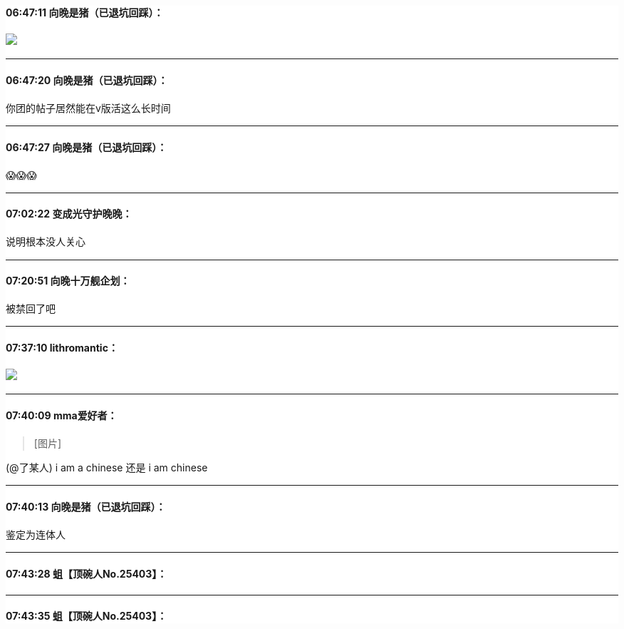 #### 06:47:11  向晚是猪（已退坑回踩）：

![](http://gchat.qpic.cn/gchatpic_new/1759772708/614391357-2683767154-D2106A3DA1436668DE39EE5DC13395A9/0?term=2")

*****

#### 06:47:20  向晚是猪（已退坑回踩）：

你团的帖子居然能在v版活这么长时间

*****

#### 06:47:27  向晚是猪（已退坑回踩）：

😱😱😱

*****

#### 07:02:22  变成光守护晚晚：

说明根本没人关心

*****

#### 07:20:51  向晚十万舰企划：

被禁回了吧

*****

#### 07:37:10  lithromantic：

![](http://gchat.qpic.cn/gchatpic_new/3562614507/614391357-2224418524-558A11F603885539635B4C91D8020C3E/0?term=2")

*****

#### 07:40:09  mma爱好者：

<blockquote>[图片]</blockquote>
 (@了某人)  i am a chinese 还是 i am chinese

*****

#### 07:40:13  向晚是猪（已退坑回踩）：

鉴定为连体人

*****

#### 07:43:28  蛆【顶碗人No.25403】：



*****

#### 07:43:35  蛆【顶碗人No.25403】：
